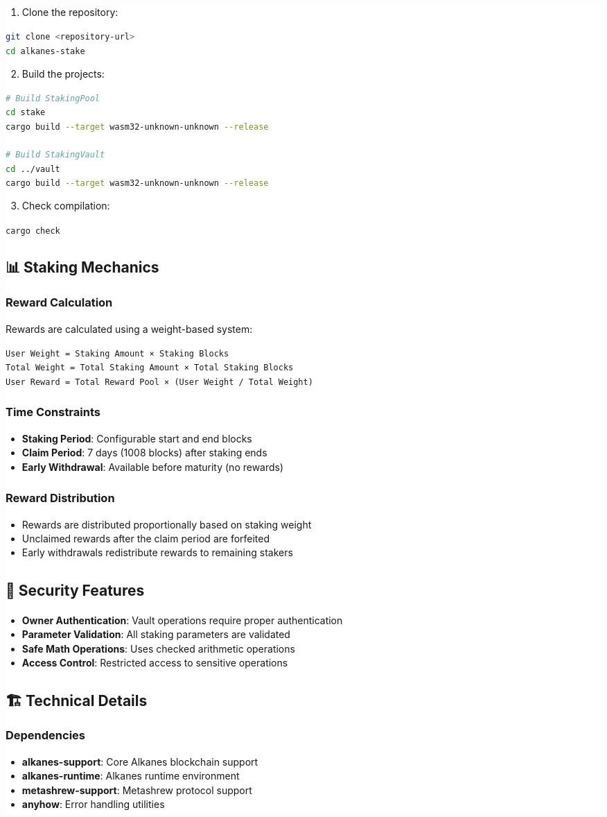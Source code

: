 1. Clone the repository:
```bash
git clone <repository-url>
cd alkanes-stake
```

2. Build the projects:
```bash
# Build StakingPool
cd stake
cargo build --target wasm32-unknown-unknown --release

# Build StakingVault
cd ../vault
cargo build --target wasm32-unknown-unknown --release
```

3. Check compilation:
```bash
cargo check
```

## 📊 Staking Mechanics

### Reward Calculation
Rewards are calculated using a weight-based system:
```
User Weight = Staking Amount × Staking Blocks
Total Weight = Total Staking Amount × Total Staking Blocks
User Reward = Total Reward Pool × (User Weight / Total Weight)
```

### Time Constraints
- **Staking Period**: Configurable start and end blocks
- **Claim Period**: 7 days (1008 blocks) after staking ends
- **Early Withdrawal**: Available before maturity (no rewards)

### Reward Distribution
- Rewards are distributed proportionally based on staking weight
- Unclaimed rewards after the claim period are forfeited
- Early withdrawals redistribute rewards to remaining stakers

## 🔐 Security Features

- **Owner Authentication**: Vault operations require proper authentication
- **Parameter Validation**: All staking parameters are validated
- **Safe Math Operations**: Uses checked arithmetic operations
- **Access Control**: Restricted access to sensitive operations

## 🏗️ Technical Details

### Dependencies
- **alkanes-support**: Core Alkanes blockchain support
- **alkanes-runtime**: Alkanes runtime environment
- **metashrew-support**: Metashrew protocol support
- **anyhow**: Error handling utilities
